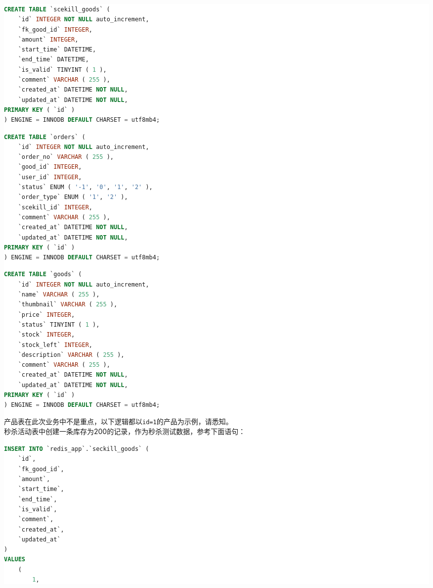 ```sql
CREATE TABLE `scekill_goods` (
	`id` INTEGER NOT NULL auto_increment,
	`fk_good_id` INTEGER,
	`amount` INTEGER,
	`start_time` DATETIME,
	`end_time` DATETIME,
	`is_valid` TINYINT ( 1 ),
	`comment` VARCHAR ( 255 ),
	`created_at` DATETIME NOT NULL,
	`updated_at` DATETIME NOT NULL,
PRIMARY KEY ( `id` ) 
) ENGINE = INNODB DEFAULT CHARSET = utf8mb4;
```


```sql
CREATE TABLE `orders` (
	`id` INTEGER NOT NULL auto_increment,
	`order_no` VARCHAR ( 255 ),
	`good_id` INTEGER,
	`user_id` INTEGER,
	`status` ENUM ( '-1', '0', '1', '2' ),
	`order_type` ENUM ( '1', '2' ),
	`scekill_id` INTEGER,
	`comment` VARCHAR ( 255 ),
	`created_at` DATETIME NOT NULL,
	`updated_at` DATETIME NOT NULL,
PRIMARY KEY ( `id` ) 
) ENGINE = INNODB DEFAULT CHARSET = utf8mb4;
```


```sql
CREATE TABLE `goods` (
	`id` INTEGER NOT NULL auto_increment,
	`name` VARCHAR ( 255 ),
	`thumbnail` VARCHAR ( 255 ),
	`price` INTEGER,
	`status` TINYINT ( 1 ),
	`stock` INTEGER,
	`stock_left` INTEGER,
	`description` VARCHAR ( 255 ),
	`comment` VARCHAR ( 255 ),
	`created_at` DATETIME NOT NULL,
	`updated_at` DATETIME NOT NULL,
PRIMARY KEY ( `id` ) 
) ENGINE = INNODB DEFAULT CHARSET = utf8mb4;
```
  
产品表在此次业务中不是重点，以下逻辑都以`id=1`的产品为示例，请悉知。   
秒杀活动表中创建一条库存为200的记录，作为秒杀测试数据，参考下面语句：

```sql
INSERT INTO `redis_app`.`seckill_goods` (
	`id`,
	`fk_good_id`,
	`amount`,
	`start_time`,
	`end_time`,
	`is_valid`,
	`comment`,
	`created_at`,
	`updated_at` 
)
VALUES
	(
		1,
```
